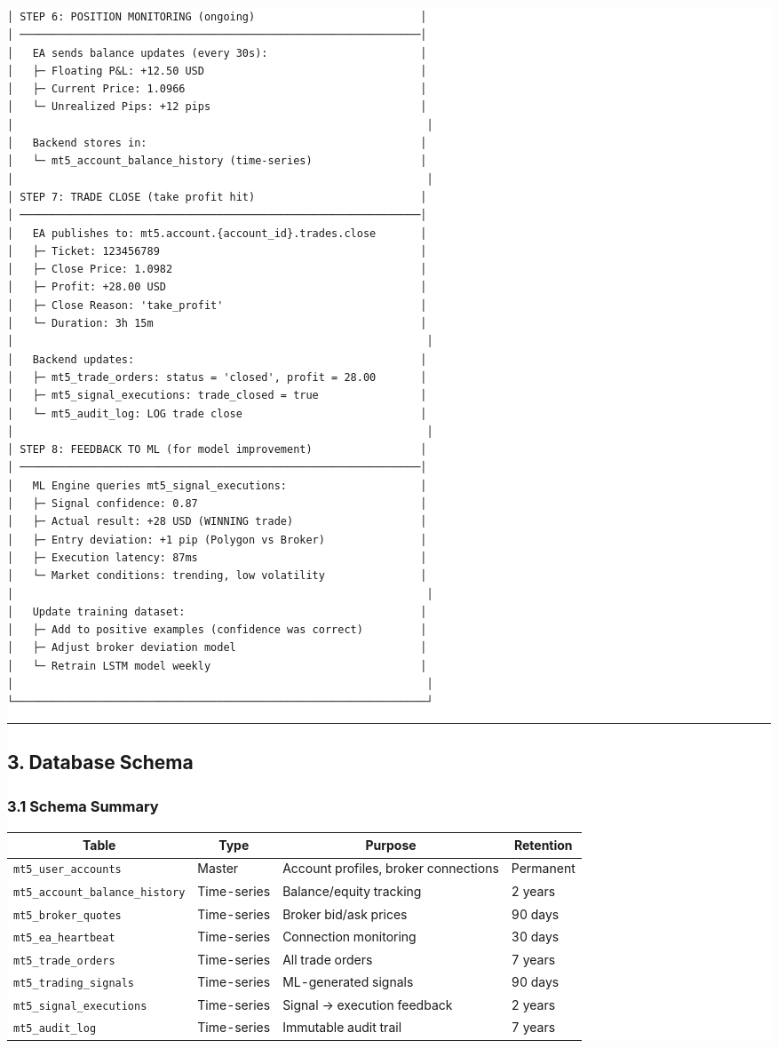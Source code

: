 ```
│ STEP 6: POSITION MONITORING (ongoing)                          │
│ ───────────────────────────────────────────────────────────────│
│   EA sends balance updates (every 30s):                        │
│   ├─ Floating P&L: +12.50 USD                                  │
│   ├─ Current Price: 1.0966                                     │
│   └─ Unrealized Pips: +12 pips                                 │
│                                                                 │
│   Backend stores in:                                           │
│   └─ mt5_account_balance_history (time-series)                 │
│                                                                 │
│ STEP 7: TRADE CLOSE (take profit hit)                          │
│ ───────────────────────────────────────────────────────────────│
│   EA publishes to: mt5.account.{account_id}.trades.close       │
│   ├─ Ticket: 123456789                                         │
│   ├─ Close Price: 1.0982                                       │
│   ├─ Profit: +28.00 USD                                        │
│   ├─ Close Reason: 'take_profit'                               │
│   └─ Duration: 3h 15m                                          │
│                                                                 │
│   Backend updates:                                             │
│   ├─ mt5_trade_orders: status = 'closed', profit = 28.00       │
│   ├─ mt5_signal_executions: trade_closed = true                │
│   └─ mt5_audit_log: LOG trade close                            │
│                                                                 │
│ STEP 8: FEEDBACK TO ML (for model improvement)                 │
│ ───────────────────────────────────────────────────────────────│
│   ML Engine queries mt5_signal_executions:                     │
│   ├─ Signal confidence: 0.87                                   │
│   ├─ Actual result: +28 USD (WINNING trade)                    │
│   ├─ Entry deviation: +1 pip (Polygon vs Broker)               │
│   ├─ Execution latency: 87ms                                   │
│   └─ Market conditions: trending, low volatility               │
│                                                                 │
│   Update training dataset:                                     │
│   ├─ Add to positive examples (confidence was correct)         │
│   ├─ Adjust broker deviation model                             │
│   └─ Retrain LSTM model weekly                                 │
│                                                                 │
└─────────────────────────────────────────────────────────────────┘
```

---

## 3. Database Schema

### 3.1 Schema Summary

| Table | Type | Purpose | Retention |
|-------|------|---------|-----------|
| `mt5_user_accounts` | Master | Account profiles, broker connections | Permanent |
| `mt5_account_balance_history` | Time-series | Balance/equity tracking | 2 years |
| `mt5_broker_quotes` | Time-series | Broker bid/ask prices | 90 days |
| `mt5_ea_heartbeat` | Time-series | Connection monitoring | 30 days |
| `mt5_trade_orders` | Time-series | All trade orders | 7 years |
| `mt5_trading_signals` | Time-series | ML-generated signals | 90 days |
| `mt5_signal_executions` | Time-series | Signal → execution feedback | 2 years |
| `mt5_audit_log` | Time-series | Immutable audit trail | 7 years |